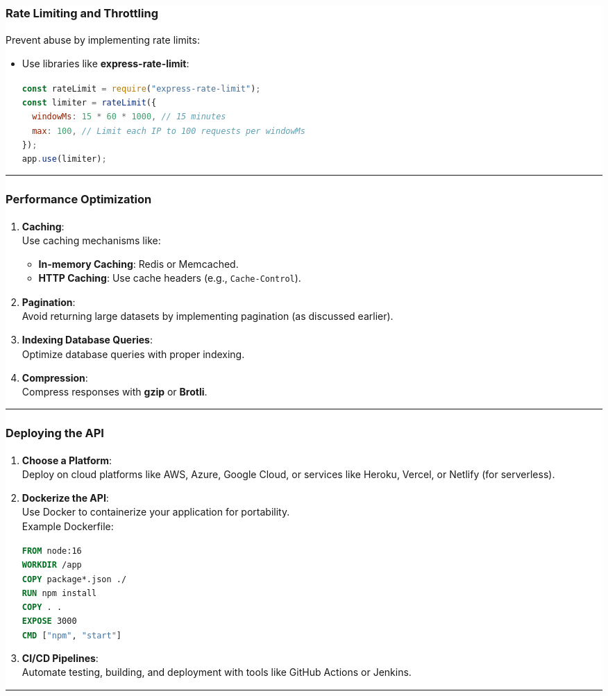 
### **Rate Limiting and Throttling**

Prevent abuse by implementing rate limits:

- Use libraries like **express-rate-limit**:
  ```javascript
  const rateLimit = require("express-rate-limit");
  const limiter = rateLimit({
    windowMs: 15 * 60 * 1000, // 15 minutes
    max: 100, // Limit each IP to 100 requests per windowMs
  });
  app.use(limiter);
  ```

---

### **Performance Optimization**

1. **Caching**:  
   Use caching mechanisms like:

   - **In-memory Caching**: Redis or Memcached.
   - **HTTP Caching**: Use cache headers (e.g., `Cache-Control`).

2. **Pagination**:  
   Avoid returning large datasets by implementing pagination (as discussed earlier).

3. **Indexing Database Queries**:  
   Optimize database queries with proper indexing.

4. **Compression**:  
   Compress responses with **gzip** or **Brotli**.

---

### **Deploying the API**

1. **Choose a Platform**:  
   Deploy on cloud platforms like AWS, Azure, Google Cloud, or services like Heroku, Vercel, or Netlify (for serverless).

2. **Dockerize the API**:  
   Use Docker to containerize your application for portability.  
   Example Dockerfile:

   ```dockerfile
   FROM node:16
   WORKDIR /app
   COPY package*.json ./
   RUN npm install
   COPY . .
   EXPOSE 3000
   CMD ["npm", "start"]
   ```

3. **CI/CD Pipelines**:  
   Automate testing, building, and deployment with tools like GitHub Actions or Jenkins.

---